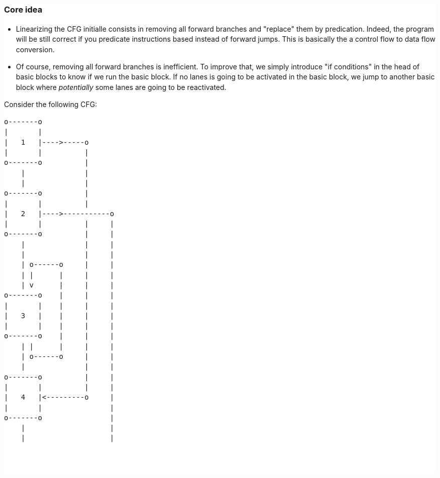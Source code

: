 ### Core idea

- Linearizing the CFG initialle consists in removing all forward branches and
"replace" them by predication. Indeed, the program will be still correct if you
predicate instructions based instead of forward jumps. This is basically the
a control flow to data flow conversion.

- Of course, removing all forward branches is inefficient. To improve that, we
simply introduce "if conditions" in the head of basic blocks to know if we run
the basic block. If no lanes is going to be activated in the basic block, we
jump to another basic block where _potentially_ some lanes are going to be
reactivated.

Consider the following CFG:

<pre>
o-------o
|       |
|   1   |---->-----o
|       |          |
o-------o          |
    |              |
    |              |
o-------o          |
|       |          |
|   2   |---->-----------o
|       |          |     |
o-------o          |     |
    |              |     |
    |              |     |
    | o------o     |     |
    | |      |     |     |
    | v      |     |     |
o-------o    |     |     |
|       |    |     |     |
|   3   |    |     |     |
|       |    |     |     |
o-------o    |     |     |
    | |      |     |     |
    | o------o     |     |
    |              |     |
o-------o          |     |
|       |          |     |
|   4   |<---------o     |
|       |                |
o-------o                |
    |                    |
    |                    |